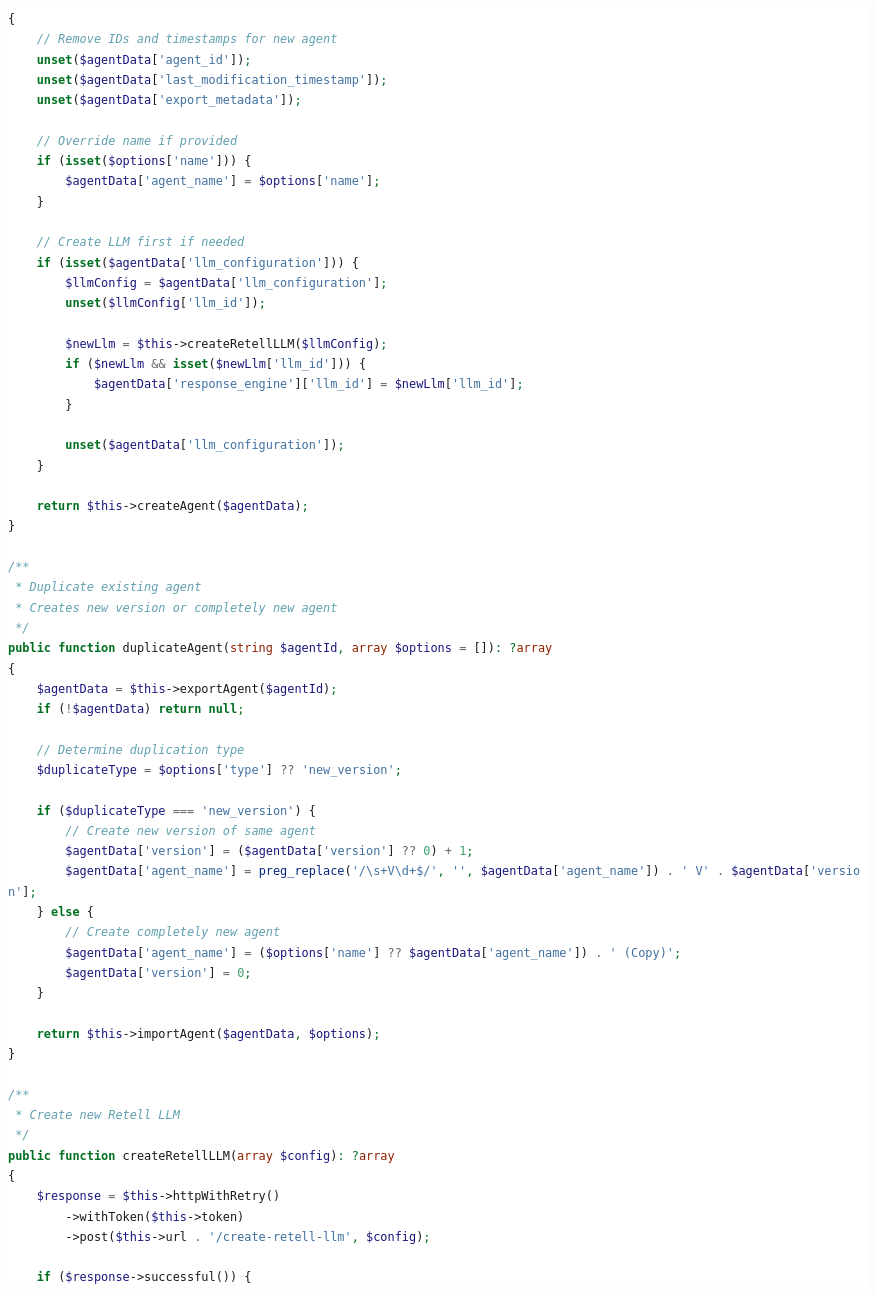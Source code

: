 ```php
{
    // Remove IDs and timestamps for new agent
    unset($agentData['agent_id']);
    unset($agentData['last_modification_timestamp']);
    unset($agentData['export_metadata']);
    
    // Override name if provided
    if (isset($options['name'])) {
        $agentData['agent_name'] = $options['name'];
    }
    
    // Create LLM first if needed
    if (isset($agentData['llm_configuration'])) {
        $llmConfig = $agentData['llm_configuration'];
        unset($llmConfig['llm_id']);
        
        $newLlm = $this->createRetellLLM($llmConfig);
        if ($newLlm && isset($newLlm['llm_id'])) {
            $agentData['response_engine']['llm_id'] = $newLlm['llm_id'];
        }
        
        unset($agentData['llm_configuration']);
    }
    
    return $this->createAgent($agentData);
}

/**
 * Duplicate existing agent
 * Creates new version or completely new agent
 */
public function duplicateAgent(string $agentId, array $options = []): ?array
{
    $agentData = $this->exportAgent($agentId);
    if (!$agentData) return null;
    
    // Determine duplication type
    $duplicateType = $options['type'] ?? 'new_version';
    
    if ($duplicateType === 'new_version') {
        // Create new version of same agent
        $agentData['version'] = ($agentData['version'] ?? 0) + 1;
        $agentData['agent_name'] = preg_replace('/\s+V\d+$/', '', $agentData['agent_name']) . ' V' . $agentData['version'];
    } else {
        // Create completely new agent
        $agentData['agent_name'] = ($options['name'] ?? $agentData['agent_name']) . ' (Copy)';
        $agentData['version'] = 0;
    }
    
    return $this->importAgent($agentData, $options);
}

/**
 * Create new Retell LLM
 */
public function createRetellLLM(array $config): ?array
{
    $response = $this->httpWithRetry()
        ->withToken($this->token)
        ->post($this->url . '/create-retell-llm', $config);
        
    if ($response->successful()) {
```